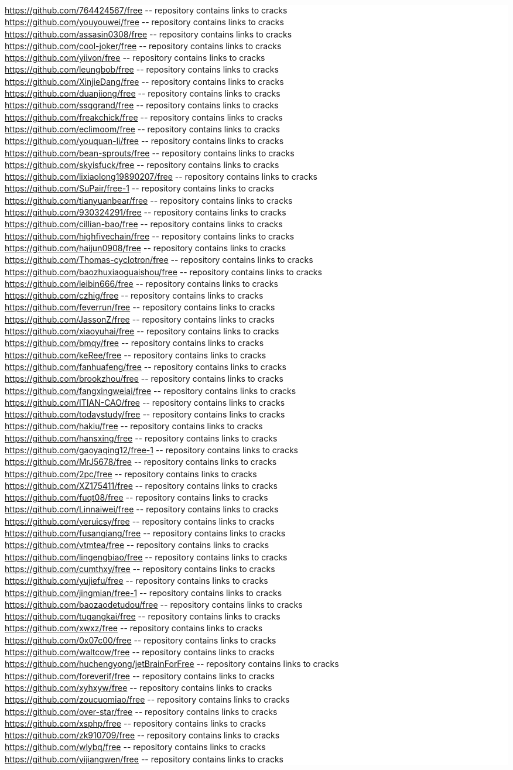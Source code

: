 https://github.com/764424567/free -- repository contains links to cracks  
https://github.com/youyouwei/free -- repository contains links to cracks  
https://github.com/assasin0308/free -- repository contains links to cracks  
https://github.com/cool-joker/free -- repository contains links to cracks  
https://github.com/yiivon/free -- repository contains links to cracks  
https://github.com/leungbob/free -- repository contains links to cracks  
https://github.com/XinjieDang/free -- repository contains links to cracks  
https://github.com/duanjiong/free -- repository contains links to cracks  
https://github.com/ssqgrand/free -- repository contains links to cracks  
https://github.com/freakchick/free -- repository contains links to cracks  
https://github.com/eclimoom/free -- repository contains links to cracks  
https://github.com/youquan-li/free -- repository contains links to cracks  
https://github.com/bean-sprouts/free -- repository contains links to cracks  
https://github.com/skyisfuck/free -- repository contains links to cracks  
https://github.com/lixiaolong19890207/free -- repository contains links to cracks  
https://github.com/SuPair/free-1 -- repository contains links to cracks  
https://github.com/tianyuanbear/free -- repository contains links to cracks  
https://github.com/930324291/free -- repository contains links to cracks  
https://github.com/cillian-bao/free -- repository contains links to cracks  
https://github.com/highfivechain/free -- repository contains links to cracks  
https://github.com/haijun0908/free -- repository contains links to cracks  
https://github.com/Thomas-cyclotron/free -- repository contains links to cracks  
https://github.com/baozhuxiaoguaishou/free -- repository contains links to cracks  
https://github.com/leibin666/free -- repository contains links to cracks  
https://github.com/czhig/free -- repository contains links to cracks  
https://github.com/feverrun/free -- repository contains links to cracks  
https://github.com/JassonZ/free -- repository contains links to cracks  
https://github.com/xiaoyuhai/free -- repository contains links to cracks  
https://github.com/bmqy/free -- repository contains links to cracks  
https://github.com/keRee/free -- repository contains links to cracks  
https://github.com/fanhuafeng/free -- repository contains links to cracks  
https://github.com/brookzhou/free -- repository contains links to cracks  
https://github.com/fangxingweiai/free -- repository contains links to cracks  
https://github.com/ITIAN-CAO/free -- repository contains links to cracks  
https://github.com/todaystudy/free -- repository contains links to cracks  
https://github.com/hakiu/free -- repository contains links to cracks  
https://github.com/hansxing/free -- repository contains links to cracks  
https://github.com/gaoyaqing12/free-1 -- repository contains links to cracks  
https://github.com/MrJ5678/free -- repository contains links to cracks  
https://github.com/2pc/free -- repository contains links to cracks  
https://github.com/XZ175411/free -- repository contains links to cracks  
https://github.com/fuqt08/free -- repository contains links to cracks  
https://github.com/Linnaiwei/free -- repository contains links to cracks  
https://github.com/yeruicsy/free -- repository contains links to cracks  
https://github.com/fusanqiang/free -- repository contains links to cracks  
https://github.com/vtmtea/free -- repository contains links to cracks  
https://github.com/lingengbiao/free -- repository contains links to cracks  
https://github.com/cumthxy/free -- repository contains links to cracks  
https://github.com/yujiefu/free -- repository contains links to cracks  
https://github.com/jingmian/free-1 -- repository contains links to cracks  
https://github.com/baozaodetudou/free -- repository contains links to cracks  
https://github.com/tugangkai/free -- repository contains links to cracks  
https://github.com/xwxz/free -- repository contains links to cracks  
https://github.com/0x07c00/free -- repository contains links to cracks  
https://github.com/waltcow/free -- repository contains links to cracks  
https://github.com/huchengyong/jetBrainForFree -- repository contains links to cracks  
https://github.com/foreverif/free -- repository contains links to cracks  
https://github.com/xyhxyw/free -- repository contains links to cracks  
https://github.com/zoucuomiao/free -- repository contains links to cracks  
https://github.com/over-star/free -- repository contains links to cracks  
https://github.com/xsphp/free -- repository contains links to cracks  
https://github.com/zk910709/free -- repository contains links to cracks  
https://github.com/wlybq/free -- repository contains links to cracks  
https://github.com/yijiangwen/free -- repository contains links to cracks  